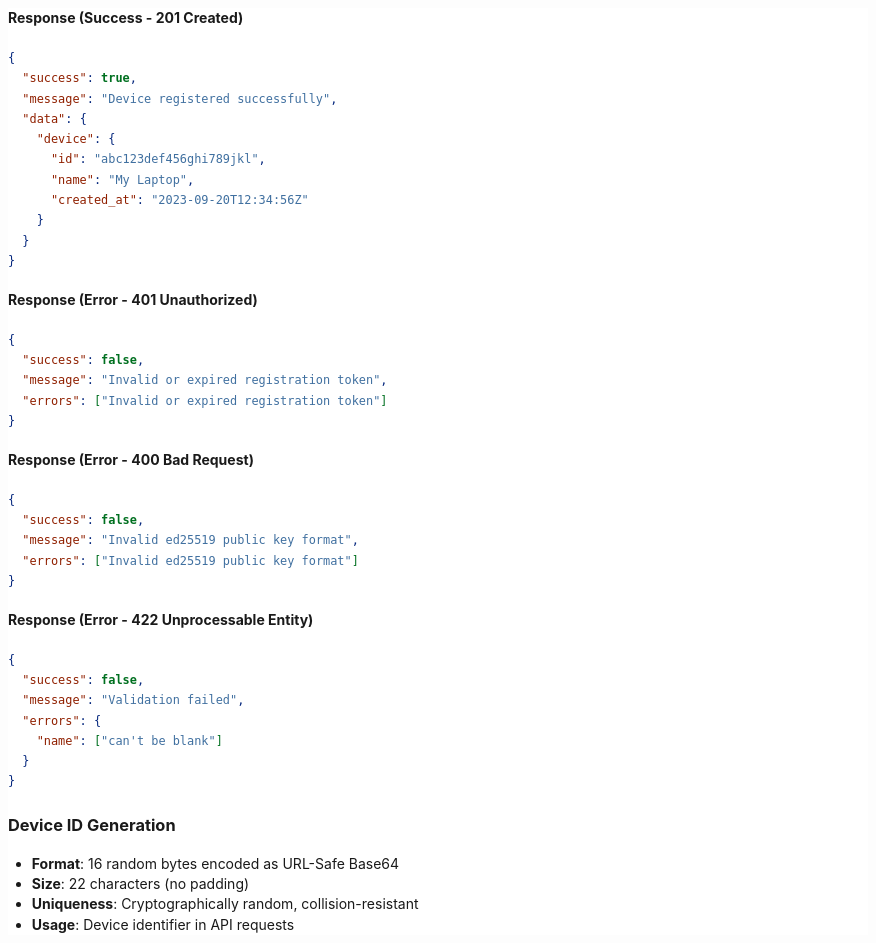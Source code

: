 #### Response (Success - 201 Created)

```json
{
  "success": true,
  "message": "Device registered successfully",
  "data": {
    "device": {
      "id": "abc123def456ghi789jkl",
      "name": "My Laptop",
      "created_at": "2023-09-20T12:34:56Z"
    }
  }
}
```

#### Response (Error - 401 Unauthorized)

```json
{
  "success": false,
  "message": "Invalid or expired registration token",
  "errors": ["Invalid or expired registration token"]
}
```

#### Response (Error - 400 Bad Request)

```json
{
  "success": false,
  "message": "Invalid ed25519 public key format",
  "errors": ["Invalid ed25519 public key format"]
}
```

#### Response (Error - 422 Unprocessable Entity)

```json
{
  "success": false,
  "message": "Validation failed",
  "errors": {
    "name": ["can't be blank"]
  }
}
```

### Device ID Generation

- **Format**: 16 random bytes encoded as URL-Safe Base64
- **Size**: 22 characters (no padding)
- **Uniqueness**: Cryptographically random, collision-resistant
- **Usage**: Device identifier in API requests
